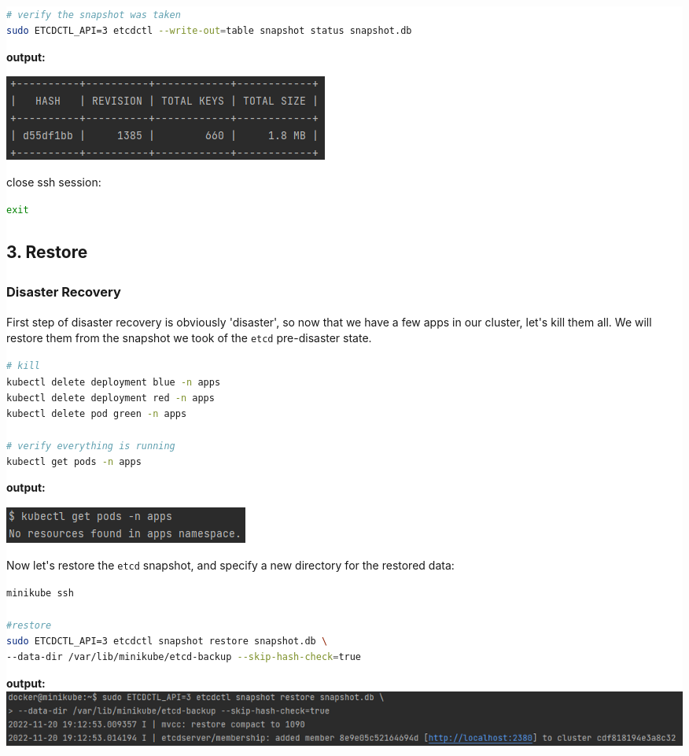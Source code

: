 ```bash
# verify the snapshot was taken
sudo ETCDCTL_API=3 etcdctl --write-out=table snapshot status snapshot.db
```
**output:**

![img.png](../images/cluster-maintenance/4.png)

close ssh session:
```bash
exit
```

## 3. Restore
### Disaster Recovery
First step of disaster recovery is obviously 'disaster', so now that we have a few apps in our cluster, let's kill them all. 
We will restore them from the snapshot we took of the `etcd` pre-disaster state.
```bash
# kill 
kubectl delete deployment blue -n apps
kubectl delete deployment red -n apps
kubectl delete pod green -n apps

# verify everything is running
kubectl get pods -n apps
```
**output:**

![img.png](../images/cluster-maintenance/5.png)

Now let's restore the `etcd` snapshot, and specify a new directory for the restored data:
```bash
minikube ssh

#restore
sudo ETCDCTL_API=3 etcdctl snapshot restore snapshot.db \
--data-dir /var/lib/minikube/etcd-backup --skip-hash-check=true
```
**output:**
![img.png](../images/cluster-maintenance/6.png)
